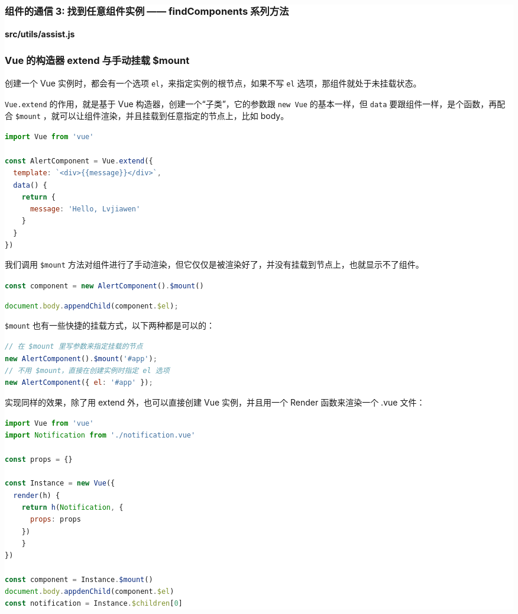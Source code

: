

### 组件的通信 3: 找到任意组件实例 —— findComponents 系列方法

**src/utils/assist.js**


### Vue 的构造器 extend 与手动挂载 $mount

创建一个 Vue 实例时，都会有一个选项 `el`，来指定实例的根节点，如果不写 `el` 选项，那组件就处于未挂载状态。

`Vue.extend` 的作用，就是基于 Vue 构造器，创建一个“子类”，它的参数跟 `new Vue` 的基本一样，但 `data` 要跟组件一样，是个函数，再配合 `$mount` ，就可以让组件渲染，并且挂载到任意指定的节点上，比如 body。

```javascript
import Vue from 'vue'

const AlertComponent = Vue.extend({
  template: `<div>{{message}}</div>`,
  data() {
    return {
      message: 'Hello, Lvjiawen'
    }
  }
})
```

我们调用 `$mount` 方法对组件进行了手动渲染，但它仅仅是被渲染好了，并没有挂载到节点上，也就显示不了组件。

```javascript
const component = new AlertComponent().$mount()
```

```javascript
document.body.appendChild(component.$el);
```

`$mount` 也有一些快捷的挂载方式，以下两种都是可以的：

```javascript
// 在 $mount 里写参数来指定挂载的节点
new AlertComponent().$mount('#app');
// 不用 $mount，直接在创建实例时指定 el 选项
new AlertComponent({ el: '#app' });
```



实现同样的效果，除了用 extend 外，也可以直接创建 Vue 实例，并且用一个 Render 函数来渲染一个 .vue 文件：

```javascript
import Vue from 'vue'
import Notification from './notification.vue'

const props = {}

const Instance = new Vue({
  render(h) {
  	return h(Notification, {
      props: props
  	})
	}
})

const component = Instance.$mount()
document.body.appdenChild(component.$el)
const notification = Instance.$children[0]
```
